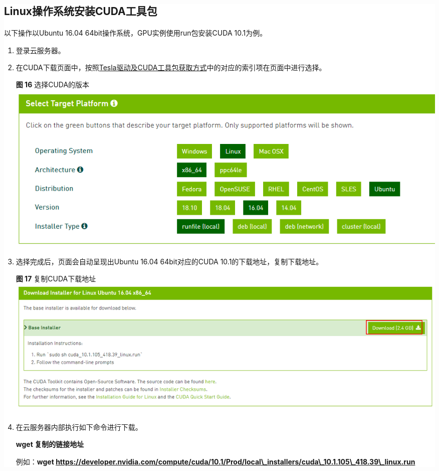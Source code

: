 

## Linux操作系统安装CUDA工具包<a name="section1034245773916"></a>

以下操作以Ubuntu 16.04 64bit操作系统，GPU实例使用run包安装CUDA 10.1为例。

1.  登录云服务器。
2.  在CUDA下载页面中，按照[Tesla驱动及CUDA工具包获取方式](Tesla驱动及CUDA工具包获取方式.md)中的对应的索引项在页面中进行选择。

    **图 16**  选择CUDA的版本<a name="fig1930101643513"></a>  
    ![](figures/选择CUDA的版本.png "选择CUDA的版本")

3.  选择完成后，页面会自动呈现出Ubuntu 16.04 64bit对应的CUDA 10.1的下载地址，复制下载地址。

    **图 17**  复制CUDA下载地址<a name="fig970482862918"></a>  
    ![](figures/复制CUDA下载地址.png "复制CUDA下载地址")


1.  在云服务器内部执行如下命令进行下载。

    **wget 复制的链接地址**

    例如：**wget https://developer.nvidia.com/compute/cuda/10.1/Prod/local\_installers/cuda\_10.1.105\_418.39\_linux.run**
